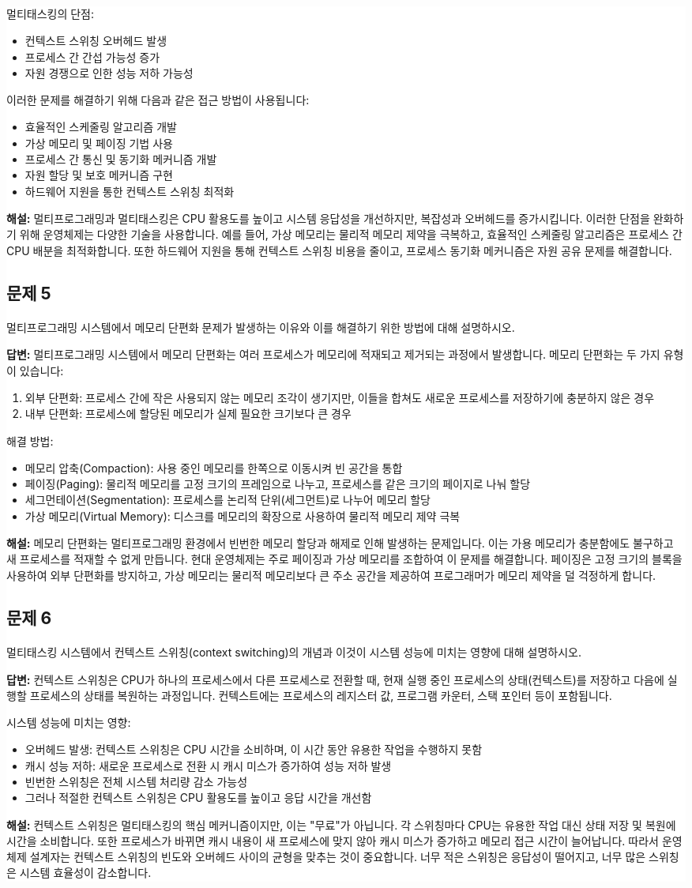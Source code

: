 멀티태스킹의 단점:
- 컨텍스트 스위칭 오버헤드 발생
- 프로세스 간 간섭 가능성 증가
- 자원 경쟁으로 인한 성능 저하 가능성

이러한 문제를 해결하기 위해 다음과 같은 접근 방법이 사용됩니다:
- 효율적인 스케줄링 알고리즘 개발
- 가상 메모리 및 페이징 기법 사용
- 프로세스 간 통신 및 동기화 메커니즘 개발
- 자원 할당 및 보호 메커니즘 구현
- 하드웨어 지원을 통한 컨텍스트 스위칭 최적화

**해설:**
멀티프로그래밍과 멀티태스킹은 CPU 활용도를 높이고 시스템 응답성을 개선하지만, 복잡성과 오버헤드를 증가시킵니다. 이러한 단점을 완화하기 위해 운영체제는 다양한 기술을 사용합니다. 예를 들어, 가상 메모리는 물리적 메모리 제약을 극복하고, 효율적인 스케줄링 알고리즘은 프로세스 간 CPU 배분을 최적화합니다. 또한 하드웨어 지원을 통해 컨텍스트 스위칭 비용을 줄이고, 프로세스 동기화 메커니즘은 자원 공유 문제를 해결합니다.

## 문제 5
멀티프로그래밍 시스템에서 메모리 단편화 문제가 발생하는 이유와 이를 해결하기 위한 방법에 대해 설명하시오.

**답변:**
멀티프로그래밍 시스템에서 메모리 단편화는 여러 프로세스가 메모리에 적재되고 제거되는 과정에서 발생합니다. 메모리 단편화는 두 가지 유형이 있습니다:

1. 외부 단편화: 프로세스 간에 작은 사용되지 않는 메모리 조각이 생기지만, 이들을 합쳐도 새로운 프로세스를 저장하기에 충분하지 않은 경우
2. 내부 단편화: 프로세스에 할당된 메모리가 실제 필요한 크기보다 큰 경우

해결 방법:
- 메모리 압축(Compaction): 사용 중인 메모리를 한쪽으로 이동시켜 빈 공간을 통합
- 페이징(Paging): 물리적 메모리를 고정 크기의 프레임으로 나누고, 프로세스를 같은 크기의 페이지로 나눠 할당
- 세그먼테이션(Segmentation): 프로세스를 논리적 단위(세그먼트)로 나누어 메모리 할당
- 가상 메모리(Virtual Memory): 디스크를 메모리의 확장으로 사용하여 물리적 메모리 제약 극복

**해설:**
메모리 단편화는 멀티프로그래밍 환경에서 빈번한 메모리 할당과 해제로 인해 발생하는 문제입니다. 이는 가용 메모리가 충분함에도 불구하고 새 프로세스를 적재할 수 없게 만듭니다. 현대 운영체제는 주로 페이징과 가상 메모리를 조합하여 이 문제를 해결합니다. 페이징은 고정 크기의 블록을 사용하여 외부 단편화를 방지하고, 가상 메모리는 물리적 메모리보다 큰 주소 공간을 제공하여 프로그래머가 메모리 제약을 덜 걱정하게 합니다.

## 문제 6
멀티태스킹 시스템에서 컨텍스트 스위칭(context switching)의 개념과 이것이 시스템 성능에 미치는 영향에 대해 설명하시오.

**답변:**
컨텍스트 스위칭은 CPU가 하나의 프로세스에서 다른 프로세스로 전환할 때, 현재 실행 중인 프로세스의 상태(컨텍스트)를 저장하고 다음에 실행할 프로세스의 상태를 복원하는 과정입니다. 컨텍스트에는 프로세스의 레지스터 값, 프로그램 카운터, 스택 포인터 등이 포함됩니다.

시스템 성능에 미치는 영향:
- 오버헤드 발생: 컨텍스트 스위칭은 CPU 시간을 소비하며, 이 시간 동안 유용한 작업을 수행하지 못함
- 캐시 성능 저하: 새로운 프로세스로 전환 시 캐시 미스가 증가하여 성능 저하 발생
- 빈번한 스위칭은 전체 시스템 처리량 감소 가능성
- 그러나 적절한 컨텍스트 스위칭은 CPU 활용도를 높이고 응답 시간을 개선함

**해설:**
컨텍스트 스위칭은 멀티태스킹의 핵심 메커니즘이지만, 이는 "무료"가 아닙니다. 각 스위칭마다 CPU는 유용한 작업 대신 상태 저장 및 복원에 시간을 소비합니다. 또한 프로세스가 바뀌면 캐시 내용이 새 프로세스에 맞지 않아 캐시 미스가 증가하고 메모리 접근 시간이 늘어납니다. 따라서 운영체제 설계자는 컨텍스트 스위칭의 빈도와 오버헤드 사이의 균형을 맞추는 것이 중요합니다. 너무 적은 스위칭은 응답성이 떨어지고, 너무 많은 스위칭은 시스템 효율성이 감소합니다.
